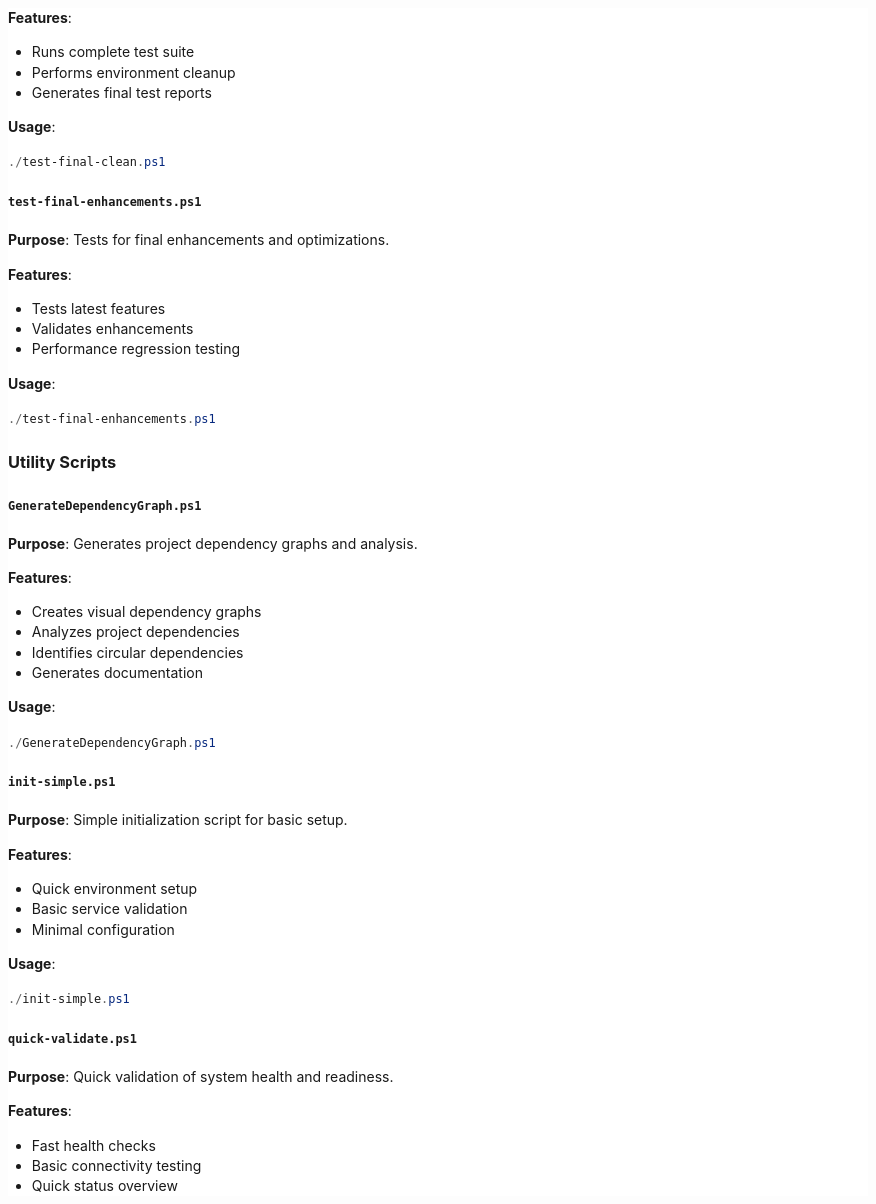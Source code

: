 **Features**:
- Runs complete test suite
- Performs environment cleanup
- Generates final test reports

**Usage**:
```powershell
./test-final-clean.ps1
```

#### `test-final-enhancements.ps1`
**Purpose**: Tests for final enhancements and optimizations.

**Features**:
- Tests latest features
- Validates enhancements
- Performance regression testing

**Usage**:
```powershell
./test-final-enhancements.ps1
```

### Utility Scripts

#### `GenerateDependencyGraph.ps1`
**Purpose**: Generates project dependency graphs and analysis.

**Features**:
- Creates visual dependency graphs
- Analyzes project dependencies
- Identifies circular dependencies
- Generates documentation

**Usage**:
```powershell
./GenerateDependencyGraph.ps1
```

#### `init-simple.ps1`
**Purpose**: Simple initialization script for basic setup.

**Features**:
- Quick environment setup
- Basic service validation
- Minimal configuration

**Usage**:
```powershell
./init-simple.ps1
```

#### `quick-validate.ps1`
**Purpose**: Quick validation of system health and readiness.

**Features**:
- Fast health checks
- Basic connectivity testing
- Quick status overview
